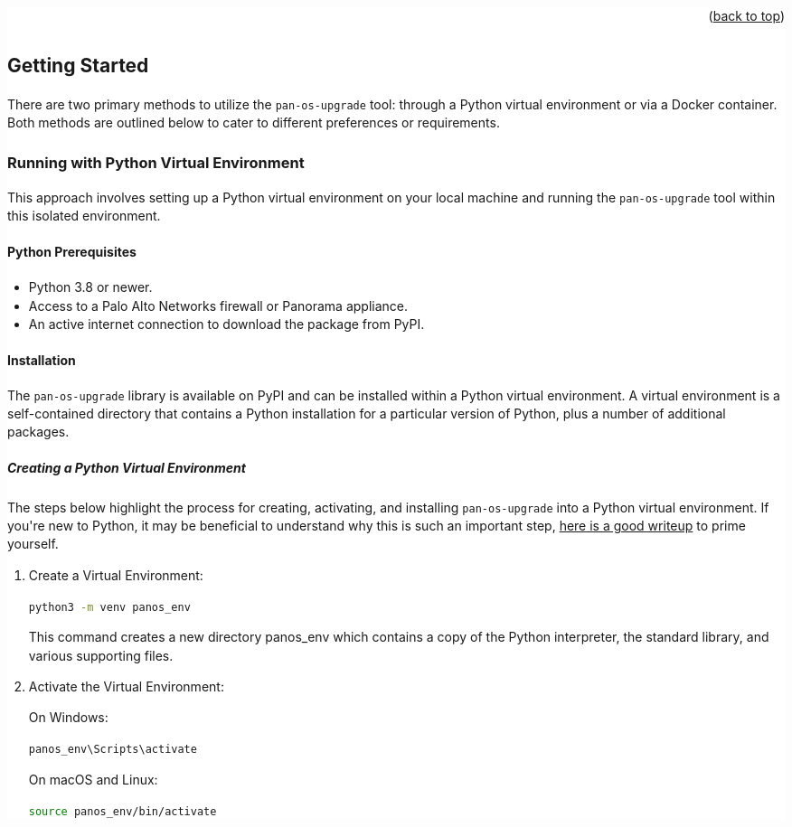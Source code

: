 </div>

<p align="right">(<a href="#readme-top">back to top</a>)</p>


## Getting Started

There are two primary methods to utilize the `pan-os-upgrade` tool: through a Python virtual environment or via a Docker container. Both methods are outlined below to cater to different preferences or requirements.

### Running with Python Virtual Environment

This approach involves setting up a Python virtual environment on your local machine and running the `pan-os-upgrade` tool within this isolated environment.

#### Python Prerequisites

- Python 3.8 or newer.
- Access to a Palo Alto Networks firewall or Panorama appliance.
- An active internet connection to download the package from PyPI.

#### Installation

The `pan-os-upgrade` library is available on PyPI and can be installed within a Python virtual environment. A virtual environment is a self-contained directory that contains a Python installation for a particular version of Python, plus a number of additional packages.

##### Creating a Python Virtual Environment

The steps below highlight the process for creating, activating, and installing `pan-os-upgrade` into a Python virtual environment. If you're new to Python, it may be beneficial to understand why this is such an important step, [here is a good writeup](https://realpython.com/python-virtual-environments-a-primer/) to prime yourself.

1. Create a Virtual Environment:

    ```bash
    python3 -m venv panos_env
    ```

    This command creates a new directory panos_env which contains a copy of the Python interpreter, the standard library, and various supporting files.

2. Activate the Virtual Environment:

    On Windows:

    ```bash
    panos_env\Scripts\activate
    ```

    On macOS and Linux:

    ```bash
    source panos_env/bin/activate
    ```
